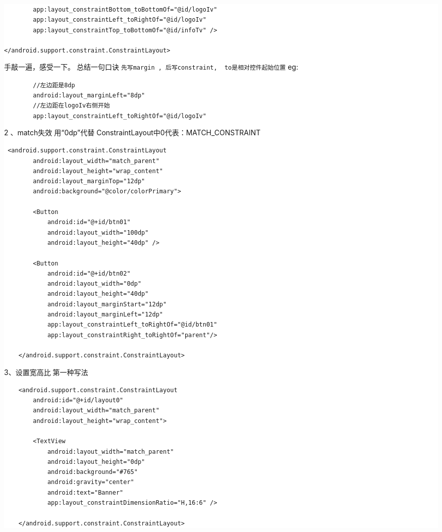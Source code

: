 ```
        app:layout_constraintBottom_toBottomOf="@id/logoIv"
        app:layout_constraintLeft_toRightOf="@id/logoIv"
        app:layout_constraintTop_toBottomOf="@id/infoTv" />

</android.support.constraint.ConstraintLayout>
```

手敲一遍，感受一下。
总结一句口诀
`先写margin ,
后写constraint, 
to是相对控件起始位置`
eg:
```
        //左边距是8dp
        android:layout_marginLeft="8dp"
        //左边距在logoIv右侧开始
        app:layout_constraintLeft_toRightOf="@id/logoIv"

```

2 、match失效
用“0dp”代替
ConstraintLayout中0代表：MATCH_CONSTRAINT

```
 <android.support.constraint.ConstraintLayout
        android:layout_width="match_parent"
        android:layout_height="wrap_content"
        android:layout_marginTop="12dp"
        android:background="@color/colorPrimary">

        <Button
            android:id="@+id/btn01"
            android:layout_width="100dp"
            android:layout_height="40dp" />

        <Button
            android:id="@+id/btn02"
            android:layout_width="0dp"
            android:layout_height="40dp"
            android:layout_marginStart="12dp"
            android:layout_marginLeft="12dp"
            app:layout_constraintLeft_toRightOf="@id/btn01"
            app:layout_constraintRight_toRightOf="parent"/>

    </android.support.constraint.ConstraintLayout>
```

3、设置宽高比
第一种写法
```
    <android.support.constraint.ConstraintLayout
        android:id="@+id/layout0"
        android:layout_width="match_parent"
        android:layout_height="wrap_content">

        <TextView
            android:layout_width="match_parent"
            android:layout_height="0dp"
            android:background="#765"
            android:gravity="center"
            android:text="Banner"
            app:layout_constraintDimensionRatio="H,16:6" />

    </android.support.constraint.ConstraintLayout>
```